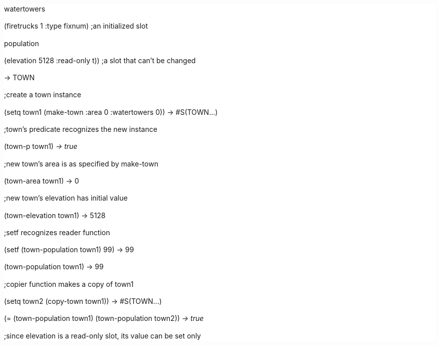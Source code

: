 watertowers 



(firetrucks 1 :type fixnum) ;an initialized slot 



population 



(elevation 5128 :read-only t)) ;a slot that can’t be changed 



→ TOWN 



;create a town instance 



(setq town1 (make-town :area 0 :watertowers 0)) → #S(TOWN...) 



;town’s predicate recognizes the new instance 



(town-p town1) *→ true* 



;new town’s area is as specified by make-town 



(town-area town1) → 0 



;new town’s elevation has initial value 



(town-elevation town1) → 5128 



;setf recognizes reader function 



(setf (town-population town1) 99) → 99 



(town-population town1) → 99 



;copier function makes a copy of town1 



(setq town2 (copy-town town1)) → #S(TOWN...) 



(= (town-population town1) (town-population town2)) *→ true* 



;since elevation is a read-only slot, its value can be set only 
